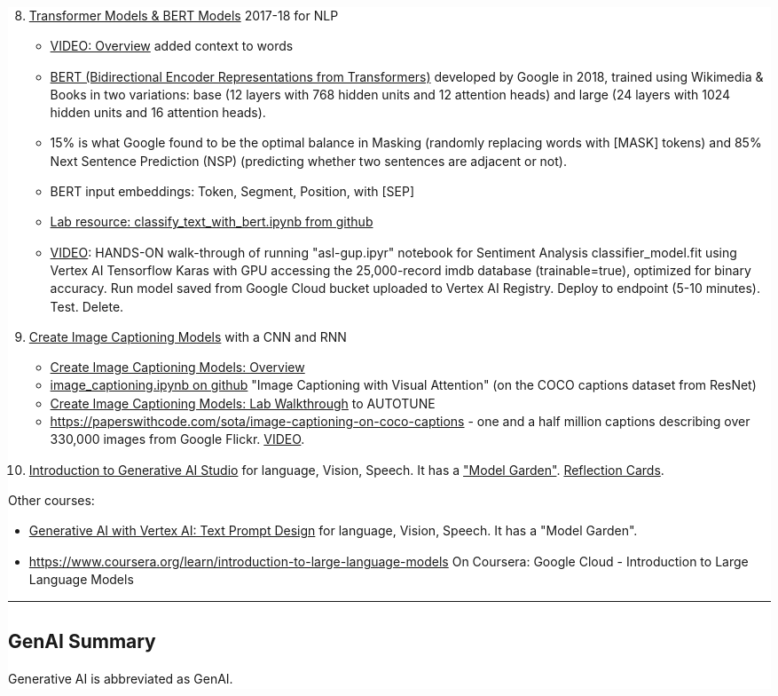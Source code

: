 8. <a target="_blank" href="https://www.cloudskillsboost.google/course_templates/538">Transformer Models & BERT Models</a> 2017-18 for NLP
   * <a target="_blank" href="https://www.youtube.com/watch?v=t45S_MwAcOw">VIDEO: Overview</a> added context to words
   * <a target="_blank" href="https://www.youtube.com/watch?v=xI0HHN5XKDo">BERT (Bidirectional Encoder Representations from Transformers)</a> developed by Google in 2018, trained using Wikimedia & Books in two variations: base (12 layers with 768 hidden units and 12 attention heads) and large (24 layers with 1024 hidden units and 16 attention heads).
   * 15% is what Google found to be the optimal balance in Masking (randomly replacing words with [MASK] tokens) and 85% Next Sentence Prediction (NSP) (predicting whether two sentences are adjacent or not).
   * BERT input embeddings: Token, Segment, Position, with [SEP]

   * <a target="_blank" href="https://github.com/GoogleCloudPlatform/asl-ml-immersion/blob/master/notebooks/text_models/solutions/classify_text_with_bert.ipynb">Lab resource: classify_text_with_bert.ipynb from github</a>
   * <a target="_blank" href="https://www.youtube.com/watch?v=6hhvQb8tSPs">VIDEO</a>: HANDS-ON walk-through of running "asl-gup.ipyr" notebook for Sentiment Analysis classifier_model.fit using Vertex AI Tensorflow Karas with GPU accessing the 25,000-record imdb database (trainable=true), optimized for binary accuracy. Run model saved from Google Cloud bucket uploaded to Vertex AI Registry. Deploy to endpoint (5-10 minutes). Test. Delete.

9. <a target="_blank" href="https://www.cloudskillsboost.google/course_templates/542">Create Image Captioning Models</a> with a CNN and RNN
   * <a target="_blank" href="https://www.youtube.com/watch?v=LWIZj_RJYjM">Create Image Captioning Models: Overview</a>
   * <a target="_blank" href="https://github.com/GoogleCloudPlatform/asl-ml-immersion/blob/master/notebooks/multi_modal/solutions/image_captioning.ipynb">image_captioning.ipynb on github</a> "Image Captioning with Visual Attention" (on the COCO captions dataset from ResNet)
   * <a target="_blank" href="https://www.youtube.com/watch?v=c8VO_Lf1cjA">Create Image Captioning Models: Lab Walkthrough</a> to AUTOTUNE
   * https://paperswithcode.com/sota/image-captioning-on-coco-captions - one and a half million captions describing over 330,000 images from Google Flickr. <a target="_blank" href="https://www.youtube.com/watch?v=fUSTbGrL1tc">VIDEO</a>.

10. <a target="_blank" href="https://www.cloudskillsboost.google/course_templates/552">Introduction to Generative AI Studio</a> for language, Vision, Speech. It has a <a target="_blank" href="https://cloud.google.com/model-garden">"Model Garden"</a>. <a target="_blank" href="https://storage.googleapis.com/cloud-training/cls-html5-courses/T-GENAISTUDIO-B/index.html#/">Reflection Cards</a>.

Other courses:

* <a target="_blank" href="https://www.cloudskillsboost.google/course_templates/553">Generative AI with Vertex AI: Text Prompt Design</a> for language, Vision, Speech. It has a "Model Garden".

* https://www.coursera.org/learn/introduction-to-large-language-models
On Coursera: Google Cloud - Introduction to Large Language Models


<hr />

## GenAI Summary

Generative AI is abbreviated as GenAI.
